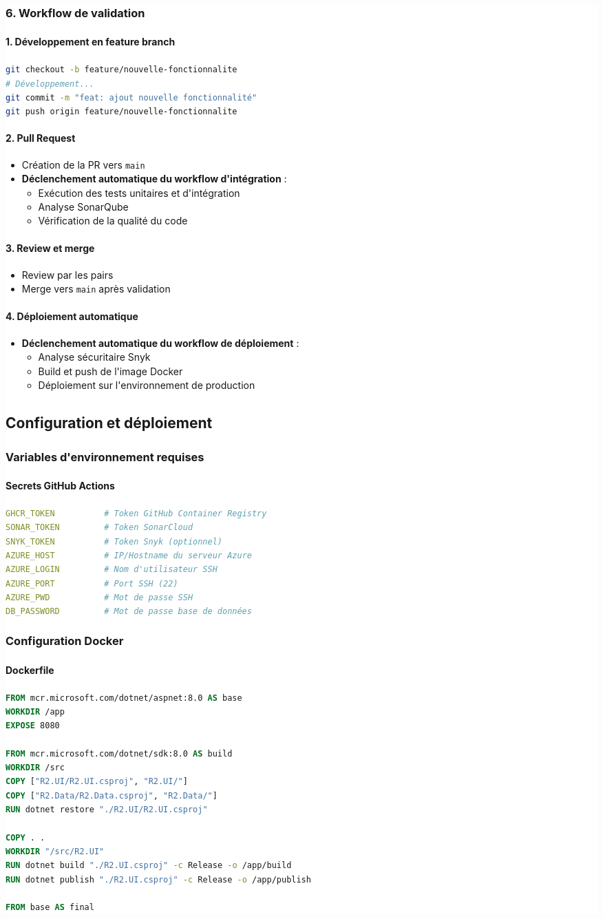 ### 6. Workflow de validation

#### 1. Développement en feature branch
```bash
git checkout -b feature/nouvelle-fonctionnalite
# Développement...
git commit -m "feat: ajout nouvelle fonctionnalité"
git push origin feature/nouvelle-fonctionnalite
```

#### 2. Pull Request
- Création de la PR vers `main`
- **Déclenchement automatique du workflow d'intégration** :
  - Exécution des tests unitaires et d'intégration
  - Analyse SonarQube
  - Vérification de la qualité du code

#### 3. Review et merge
- Review par les pairs
- Merge vers `main` après validation

#### 4. Déploiement automatique
- **Déclenchement automatique du workflow de déploiement** :
  - Analyse sécuritaire Snyk
  - Build et push de l'image Docker
  - Déploiement sur l'environnement de production

## Configuration et déploiement

### Variables d'environnement requises

#### Secrets GitHub Actions
```yaml
GHCR_TOKEN          # Token GitHub Container Registry
SONAR_TOKEN         # Token SonarCloud
SNYK_TOKEN          # Token Snyk (optionnel)
AZURE_HOST          # IP/Hostname du serveur Azure
AZURE_LOGIN         # Nom d'utilisateur SSH
AZURE_PORT          # Port SSH (22)
AZURE_PWD           # Mot de passe SSH
DB_PASSWORD         # Mot de passe base de données
```

### Configuration Docker

#### Dockerfile
```dockerfile
FROM mcr.microsoft.com/dotnet/aspnet:8.0 AS base
WORKDIR /app
EXPOSE 8080

FROM mcr.microsoft.com/dotnet/sdk:8.0 AS build
WORKDIR /src
COPY ["R2.UI/R2.UI.csproj", "R2.UI/"]
COPY ["R2.Data/R2.Data.csproj", "R2.Data/"]
RUN dotnet restore "./R2.UI/R2.UI.csproj"

COPY . .
WORKDIR "/src/R2.UI"
RUN dotnet build "./R2.UI.csproj" -c Release -o /app/build
RUN dotnet publish "./R2.UI.csproj" -c Release -o /app/publish

FROM base AS final
```